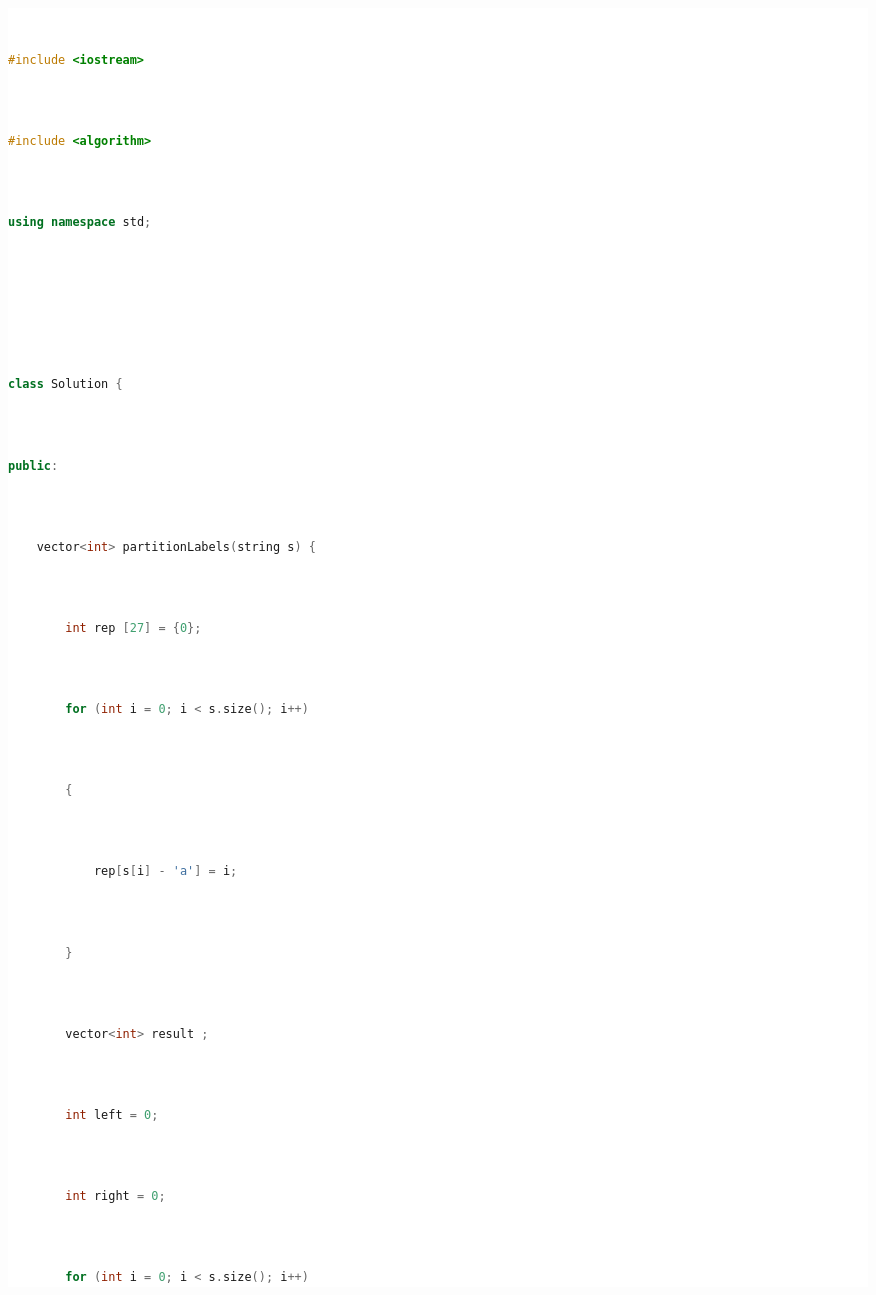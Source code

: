 ```cpp
 

#include <iostream>

 

#include <algorithm>

 

using namespace std;

 

 

 

class Solution {

 

public:

 

    vector<int> partitionLabels(string s) {

 

        int rep [27] = {0};

 

        for (int i = 0; i < s.size(); i++)

 

        {

 

            rep[s[i] - 'a'] = i;

 

        }

 

        vector<int> result ;

 

        int left = 0;

 

        int right = 0;

 

        for (int i = 0; i < s.size(); i++)
```